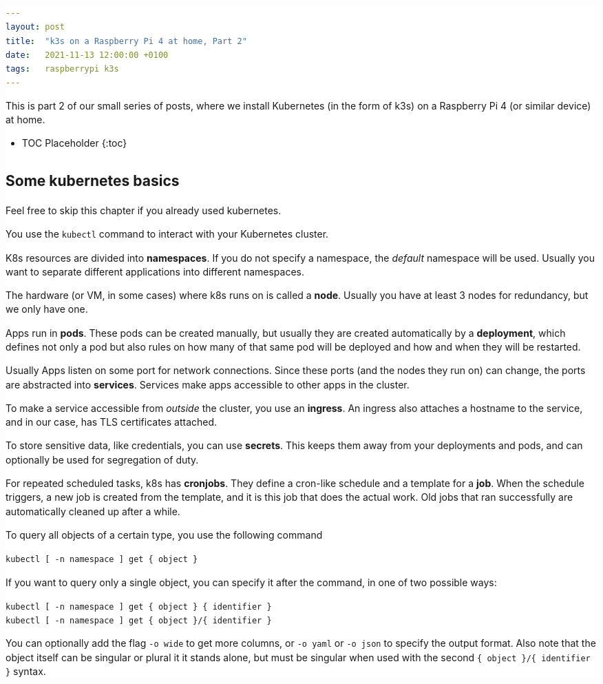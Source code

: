 ```yaml
---
layout: post
title:  "k3s on a Raspberry Pi 4 at home, Part 2"
date:   2021-11-13 12:00:00 +0100
tags:   raspberrypi k3s
---
```


This is part 2 of our small series of posts, where we install Kubernetes (in the form of k3s) on a Raspberry Pi 4 (or similar device) at home.

* TOC Placeholder
{:toc}

## Some kubernetes basics

Feel free to skip this chapter if you already used kubernetes.

You use the `kubectl` command to interact with your Kubernetes cluster.

K8s resources are divided into **namespaces**. If you do not specify a namespace, the _default_ namespace will be used. Usually you want to separate different applications into different namespaces.

The hardware (or VM, in some cases) where k8s runs on is called a **node**. Usually you have at least 3 nodes for redundancy, but we only have one.

Apps run in **pods**. These pods can be created manually, but usually they are created automatically by a **deployment**, which defines not only a pod but also rules on how many of that same pod will be deployed and how and when they will be restarted.

Usually Apps listen on some port for network connections. Since these ports (and the nodes they run on) can change, the ports are abstracted into **services**. Services make apps accessible to other apps in the cluster.

To make a service accessible from _outside_ the cluster, you use an **ingress**. An ingress also attaches a hostname to the service, and in our case, has TLS certificates attached.

To store sensitive data, like credentials, you can use **secrets**. This keeps them away from your deployments and pods, and can optionally be used for segregation of duty.

For repeated scheduled tasks, k8s has **cronjobs**. They define a cron-like schedule and a template for a **job**. When the schedule triggers, a new job is created from the template, and it is this job that does the actual work. Old jobs that ran successfully are automatically cleaned up after a while.

To query all objects of a certain type, you use the following command

    kubectl [ -n namespace ] get { object }

If you want to query only a single object, you can specify it after the command, in one of two possible ways:

    kubectl [ -n namespace ] get { object } { identifier }
    kubectl [ -n namespace ] get { object }/{ identifier }

You can optionally add the flag `-o wide` to get more columns, or `-o yaml` or `-o json` to specify the output format. Also note that the object itself can be singular or plural it it stands alone, but must be singular when used with the second `{ object }/{ identifier }` syntax.
